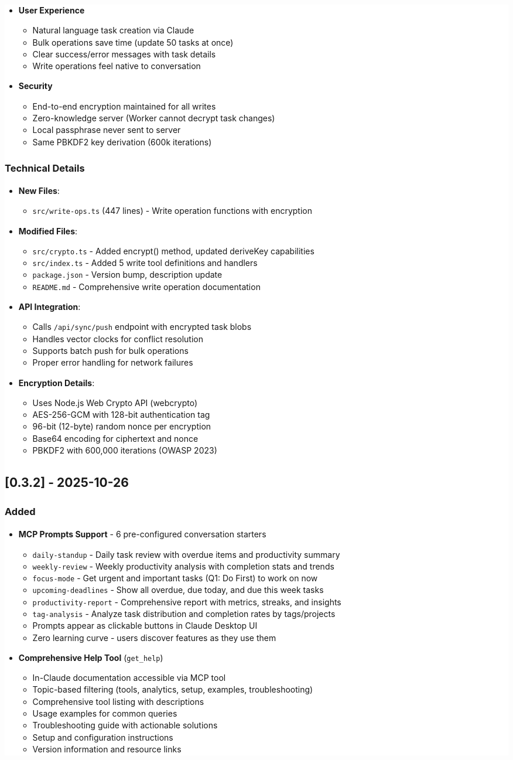 - **User Experience**
  - Natural language task creation via Claude
  - Bulk operations save time (update 50 tasks at once)
  - Clear success/error messages with task details
  - Write operations feel native to conversation

- **Security**
  - End-to-end encryption maintained for all writes
  - Zero-knowledge server (Worker cannot decrypt task changes)
  - Local passphrase never sent to server
  - Same PBKDF2 key derivation (600k iterations)

### Technical Details
- **New Files**:
  - `src/write-ops.ts` (447 lines) - Write operation functions with encryption
- **Modified Files**:
  - `src/crypto.ts` - Added encrypt() method, updated deriveKey capabilities
  - `src/index.ts` - Added 5 write tool definitions and handlers
  - `package.json` - Version bump, description update
  - `README.md` - Comprehensive write operation documentation

- **API Integration**:
  - Calls `/api/sync/push` endpoint with encrypted task blobs
  - Handles vector clocks for conflict resolution
  - Supports batch push for bulk operations
  - Proper error handling for network failures

- **Encryption Details**:
  - Uses Node.js Web Crypto API (webcrypto)
  - AES-256-GCM with 128-bit authentication tag
  - 96-bit (12-byte) random nonce per encryption
  - Base64 encoding for ciphertext and nonce
  - PBKDF2 with 600,000 iterations (OWASP 2023)

## [0.3.2] - 2025-10-26

### Added
- **MCP Prompts Support** - 6 pre-configured conversation starters
  - `daily-standup` - Daily task review with overdue items and productivity summary
  - `weekly-review` - Weekly productivity analysis with completion stats and trends
  - `focus-mode` - Get urgent and important tasks (Q1: Do First) to work on now
  - `upcoming-deadlines` - Show all overdue, due today, and due this week tasks
  - `productivity-report` - Comprehensive report with metrics, streaks, and insights
  - `tag-analysis` - Analyze task distribution and completion rates by tags/projects
  - Prompts appear as clickable buttons in Claude Desktop UI
  - Zero learning curve - users discover features as they use them

- **Comprehensive Help Tool** (`get_help`)
  - In-Claude documentation accessible via MCP tool
  - Topic-based filtering (tools, analytics, setup, examples, troubleshooting)
  - Comprehensive tool listing with descriptions
  - Usage examples for common queries
  - Troubleshooting guide with actionable solutions
  - Setup and configuration instructions
  - Version information and resource links


[0.3.0]: https://github.com/vscarpenter/gsd-taskmanager/compare/v0.2.1...v0.3.0
[0.2.1]: https://github.com/vscarpenter/gsd-taskmanager/compare/v0.2.0...v0.2.1
[0.2.0]: https://github.com/vscarpenter/gsd-taskmanager/compare/v0.1.0...v0.2.0
[0.1.0]: https://github.com/vscarpenter/gsd-taskmanager/releases/tag/v0.1.0